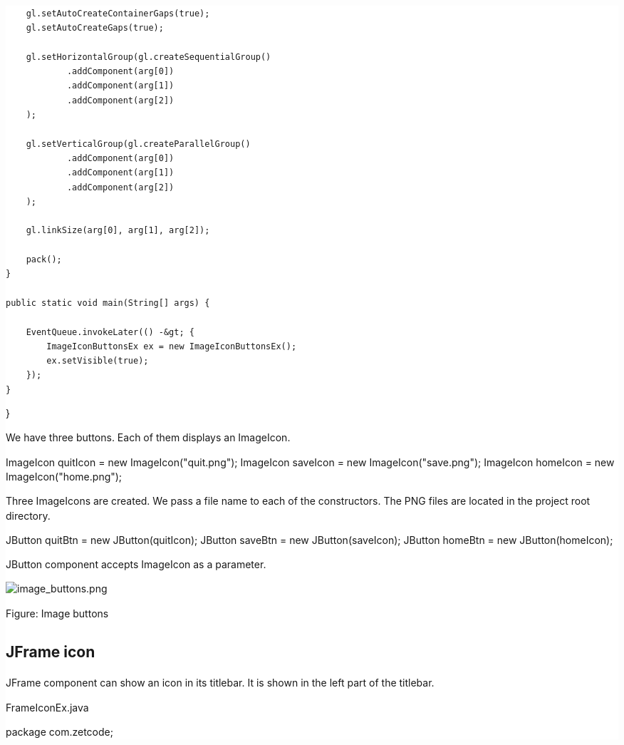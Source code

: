         gl.setAutoCreateContainerGaps(true);
        gl.setAutoCreateGaps(true);

        gl.setHorizontalGroup(gl.createSequentialGroup()
                .addComponent(arg[0])
                .addComponent(arg[1])
                .addComponent(arg[2])
        );

        gl.setVerticalGroup(gl.createParallelGroup()
                .addComponent(arg[0])
                .addComponent(arg[1])
                .addComponent(arg[2])
        );

        gl.linkSize(arg[0], arg[1], arg[2]);

        pack();
    }

    public static void main(String[] args) {

        EventQueue.invokeLater(() -&gt; {
            ImageIconButtonsEx ex = new ImageIconButtonsEx();
            ex.setVisible(true);
        });
    }
}

We have three buttons. Each of them displays an ImageIcon.

ImageIcon quitIcon = new ImageIcon("quit.png");
ImageIcon saveIcon = new ImageIcon("save.png");
ImageIcon homeIcon = new ImageIcon("home.png");

Three ImageIcons are created. We pass a file name to each
of the constructors. The PNG files are located in the project root directory.

JButton quitBtn = new JButton(quitIcon);
JButton saveBtn = new JButton(saveIcon);
JButton homeBtn = new JButton(homeIcon);

JButton component accepts ImageIcon as a parameter.

![image_buttons.png](images/image_buttons.png)

Figure: Image buttons

## JFrame icon

JFrame component can show an icon in its titlebar.
It is shown in the left part of the titlebar.

FrameIconEx.java
  

package com.zetcode;
